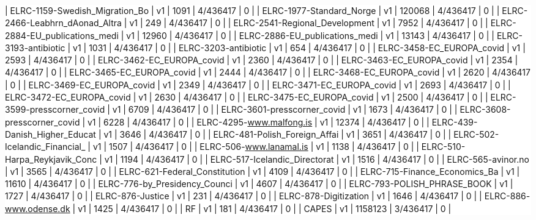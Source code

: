 | ELRC-1159-Swedish_Migration_Bo | v1 | 1091 | 4/436417 | 0 |
| ELRC-1977-Standard_Norge | v1 | 120068 | 4/436417 | 0 |
| ELRC-2466-Leabhrn_dAonad_Altra | v1 | 249 | 4/436417 | 0 |
| ELRC-2541-Regional_Development | v1 | 7952 | 4/436417 | 0 |
| ELRC-2884-EU_publications_medi | v1 | 12960 | 4/436417 | 0 |
| ELRC-2886-EU_publications_medi | v1 | 13143 | 4/436417 | 0 |
| ELRC-3193-antibiotic | v1 | 1031 | 4/436417 | 0 |
| ELRC-3203-antibiotic | v1 | 654 | 4/436417 | 0 |
| ELRC-3458-EC_EUROPA_covid | v1 | 2593 | 4/436417 | 0 |
| ELRC-3462-EC_EUROPA_covid | v1 | 2360 | 4/436417 | 0 |
| ELRC-3463-EC_EUROPA_covid | v1 | 2354 | 4/436417 | 0 |
| ELRC-3465-EC_EUROPA_covid | v1 | 2444 | 4/436417 | 0 |
| ELRC-3468-EC_EUROPA_covid | v1 | 2620 | 4/436417 | 0 |
| ELRC-3469-EC_EUROPA_covid | v1 | 2349 | 4/436417 | 0 |
| ELRC-3471-EC_EUROPA_covid | v1 | 2693 | 4/436417 | 0 |
| ELRC-3472-EC_EUROPA_covid | v1 | 2630 | 4/436417 | 0 |
| ELRC-3475-EC_EUROPA_covid | v1 | 2500 | 4/436417 | 0 |
| ELRC-3599-presscorner_covid | v1 | 6709 | 4/436417 | 0 |
| ELRC-3601-presscorner_covid | v1 | 1673 | 4/436417 | 0 |
| ELRC-3608-presscorner_covid | v1 | 6228 | 4/436417 | 0 |
| ELRC-4295-www.malfong.is | v1 | 12374 | 4/436417 | 0 |
| ELRC-439-Danish_Higher_Educat | v1 | 3646 | 4/436417 | 0 |
| ELRC-481-Polish_Foreign_Affai | v1 | 3651 | 4/436417 | 0 |
| ELRC-502-Icelandic_Financial_ | v1 | 1507 | 4/436417 | 0 |
| ELRC-506-www.lanamal.is | v1 | 1138 | 4/436417 | 0 |
| ELRC-510-Harpa_Reykjavik_Conc | v1 | 1194 | 4/436417 | 0 |
| ELRC-517-Icelandic_Directorat | v1 | 1516 | 4/436417 | 0 |
| ELRC-565-avinor.no | v1 | 3565 | 4/436417 | 0 |
| ELRC-621-Federal_Constitution | v1 | 4109 | 4/436417 | 0 |
| ELRC-715-Finance_Economics_Ba | v1 | 11610 | 4/436417 | 0 |
| ELRC-776-by_Presidency_Counci | v1 | 4607 | 4/436417 | 0 |
| ELRC-793-POLISH_PHRASE_BOOK | v1 | 1727 | 4/436417 | 0 |
| ELRC-876-Justice | v1 | 231 | 4/436417 | 0 |
| ELRC-878-Digitization | v1 | 1646 | 4/436417 | 0 |
| ELRC-886-www.odense.dk | v1 | 1425 | 4/436417 | 0 |
| RF | v1 | 181 | 4/436417 | 0 |
| CAPES | v1 | 1158123 | 3/436417 | 0 |